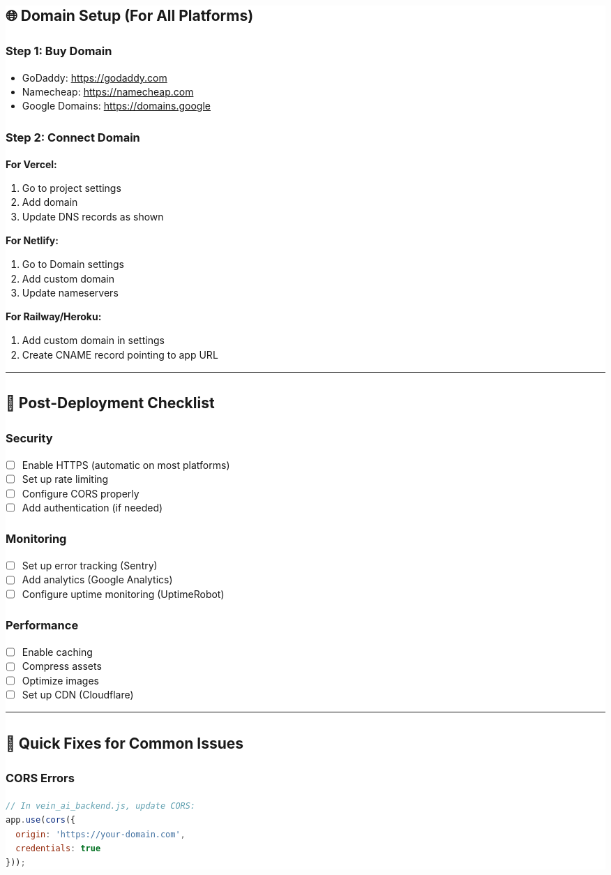 ## 🌐 Domain Setup (For All Platforms)

### Step 1: Buy Domain
- GoDaddy: https://godaddy.com
- Namecheap: https://namecheap.com
- Google Domains: https://domains.google

### Step 2: Connect Domain
**For Vercel:**
1. Go to project settings
2. Add domain
3. Update DNS records as shown

**For Netlify:**
1. Go to Domain settings
2. Add custom domain
3. Update nameservers

**For Railway/Heroku:**
1. Add custom domain in settings
2. Create CNAME record pointing to app URL

---

## 📱 Post-Deployment Checklist

### Security
- [ ] Enable HTTPS (automatic on most platforms)
- [ ] Set up rate limiting
- [ ] Configure CORS properly
- [ ] Add authentication (if needed)

### Monitoring
- [ ] Set up error tracking (Sentry)
- [ ] Add analytics (Google Analytics)
- [ ] Configure uptime monitoring (UptimeRobot)

### Performance
- [ ] Enable caching
- [ ] Compress assets
- [ ] Optimize images
- [ ] Set up CDN (Cloudflare)

---

## 🔧 Quick Fixes for Common Issues

### CORS Errors
```javascript
// In vein_ai_backend.js, update CORS:
app.use(cors({
  origin: 'https://your-domain.com',
  credentials: true
}));
```
